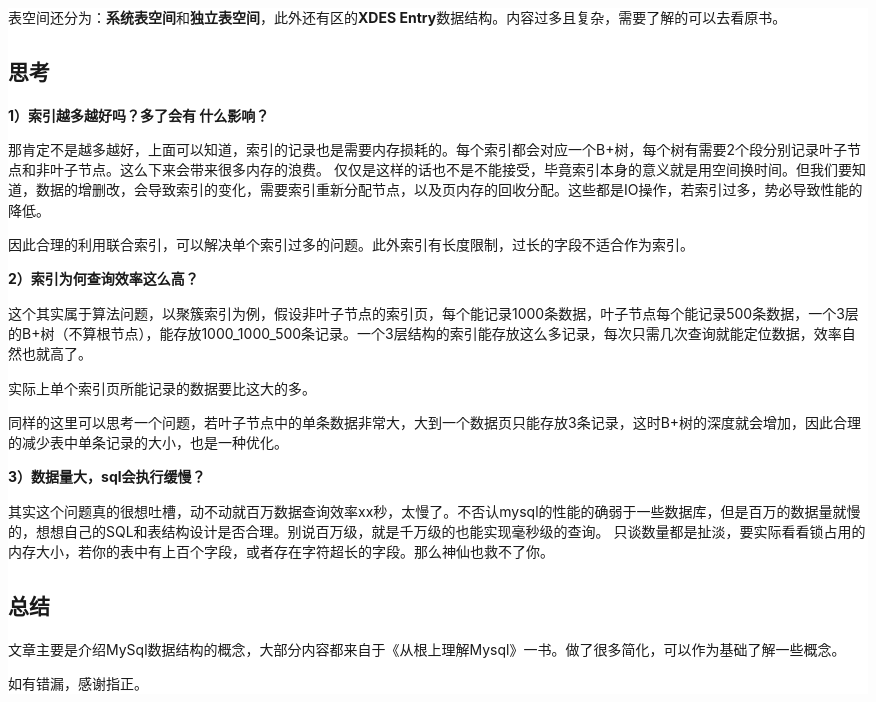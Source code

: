 表空间还分为：**系统表空间**和**独立表空间**，此外还有区的**XDES Entry**数据结构。内容过多且复杂，需要了解的可以去看原书。

思考
--

**1）索引越多越好吗？多了会有 什么影响？**

那肯定不是越多越好，上面可以知道，索引的记录也是需要内存损耗的。每个索引都会对应一个B+树，每个树有需要2个段分别记录叶子节点和非叶子节点。这么下来会带来很多内存的浪费。 仅仅是这样的话也不是不能接受，毕竟索引本身的意义就是用空间换时间。但我们要知道，数据的增删改，会导致索引的变化，需要索引重新分配节点，以及页内存的回收分配。这些都是IO操作，若索引过多，势必导致性能的降低。

因此合理的利用联合索引，可以解决单个索引过多的问题。此外索引有长度限制，过长的字段不适合作为索引。

**2）索引为何查询效率这么高？**

这个其实属于算法问题，以聚簇索引为例，假设非叶子节点的索引页，每个能记录1000条数据，叶子节点每个能记录500条数据，一个3层的B+树（不算根节点），能存放1000_1000_500条记录。一个3层结构的索引能存放这么多记录，每次只需几次查询就能定位数据，效率自然也就高了。

实际上单个索引页所能记录的数据要比这大的多。

同样的这里可以思考一个问题，若叶子节点中的单条数据非常大，大到一个数据页只能存放3条记录，这时B+树的深度就会增加，因此合理的减少表中单条记录的大小，也是一种优化。

**3）数据量大，sql会执行缓慢？**

其实这个问题真的很想吐槽，动不动就百万数据查询效率xx秒，太慢了。不否认mysql的性能的确弱于一些数据库，但是百万的数据量就慢的，想想自己的SQL和表结构设计是否合理。别说百万级，就是千万级的也能实现毫秒级的查询。 只谈数量都是扯淡，要实际看看锁占用的内存大小，若你的表中有上百个字段，或者存在字符超长的字段。那么神仙也救不了你。

总结
--

文章主要是介绍MySql数据结构的概念，大部分内容都来自于《从根上理解Mysql》一书。做了很多简化，可以作为基础了解一些概念。

如有错漏，感谢指正。